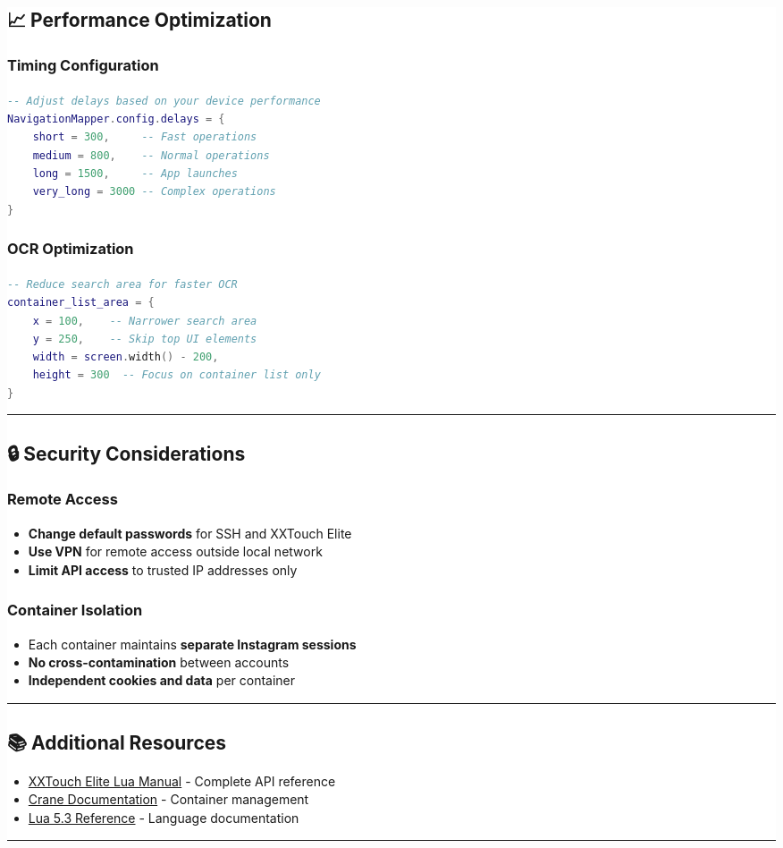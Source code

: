 
## 📈 Performance Optimization

### **Timing Configuration**

```lua
-- Adjust delays based on your device performance
NavigationMapper.config.delays = {
    short = 300,     -- Fast operations  
    medium = 800,    -- Normal operations
    long = 1500,     -- App launches
    very_long = 3000 -- Complex operations
}
```

### **OCR Optimization**

```lua
-- Reduce search area for faster OCR
container_list_area = {
    x = 100,    -- Narrower search area
    y = 250,    -- Skip top UI elements  
    width = screen.width() - 200,
    height = 300  -- Focus on container list only
}
```

---

## 🔒 Security Considerations

### **Remote Access**

- **Change default passwords** for SSH and XXTouch Elite
- **Use VPN** for remote access outside local network
- **Limit API access** to trusted IP addresses only

### **Container Isolation**

- Each container maintains **separate Instagram sessions**
- **No cross-contamination** between accounts
- **Independent cookies and data** per container

---

## 📚 Additional Resources

- [XXTouch Elite Lua Manual](https://xxtou.ch/docs/lua-manual/intro) - Complete API reference
- [Crane Documentation](https://github.com/cpdigitaldarkroom/Crane) - Container management
- [Lua 5.3 Reference](https://www.lua.org/manual/5.3/) - Language documentation

---
